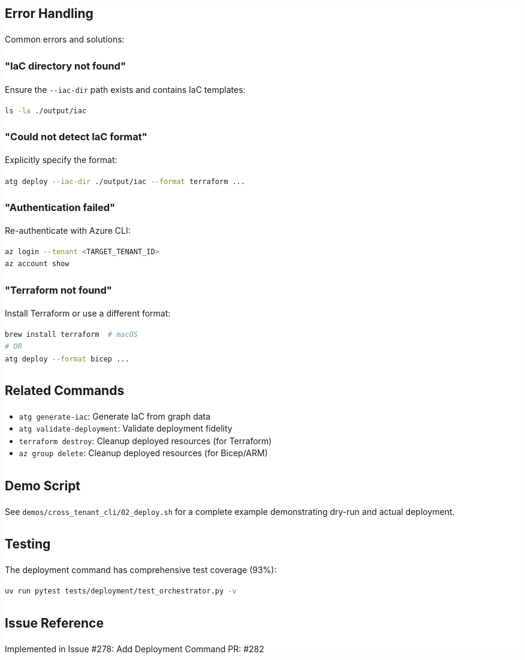 ## Error Handling

Common errors and solutions:

### "IaC directory not found"

Ensure the `--iac-dir` path exists and contains IaC templates:

```bash
ls -la ./output/iac
```

### "Could not detect IaC format"

Explicitly specify the format:

```bash
atg deploy --iac-dir ./output/iac --format terraform ...
```

### "Authentication failed"

Re-authenticate with Azure CLI:

```bash
az login --tenant <TARGET_TENANT_ID>
az account show
```

### "Terraform not found"

Install Terraform or use a different format:

```bash
brew install terraform  # macOS
# OR
atg deploy --format bicep ...
```

## Related Commands

- `atg generate-iac`: Generate IaC from graph data
- `atg validate-deployment`: Validate deployment fidelity
- `terraform destroy`: Cleanup deployed resources (for Terraform)
- `az group delete`: Cleanup deployed resources (for Bicep/ARM)

## Demo Script

See `demos/cross_tenant_cli/02_deploy.sh` for a complete example demonstrating dry-run and actual deployment.

## Testing

The deployment command has comprehensive test coverage (93%):

```bash
uv run pytest tests/deployment/test_orchestrator.py -v
```

## Issue Reference

Implemented in Issue #278: Add Deployment Command
PR: #282

